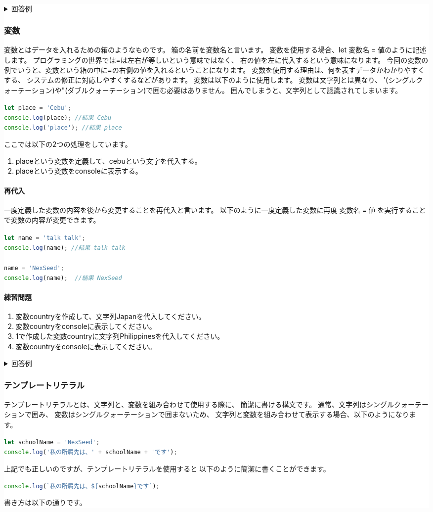 <details><summary>回答例</summary></details>


### 変数
変数とはデータを入れるための箱のようなものです。 箱の名前を変数名と言います。
変数を使用する場合、let 変数名 = 値のように記述します。
プログラミングの世界では=は左右が等しいという意味ではなく、
右の値を左に代入するという意味になります。
今回の変数の例でいうと、変数という箱の中に=の右側の値を入れるということになります。
変数を使用する理由は、何を表すデータかわかりやすくする、
システムの修正に対応しやすくするなどがあります。 変数は以下のように使用します。
変数は文字列とは異なり、
'(シングルクォーテーション)や"(ダブルクォーテーション)で囲む必要はありません。
囲んでしまうと、文字列として認識されてしまいます。
```js
let place = 'Cebu';
console.log(place); //結果 Cebu
console.log('place'); //結果 place
```

ここでは以下の2つの処理をしています。

1. placeという変数を定義して、cebuという文字を代入する。
2. placeという変数をconsoleに表示する。

#### 再代入
一度定義した変数の内容を後から変更することを再代入と言います。
以下のように一度定義した変数に再度 変数名 = 値 を実行することで変数の内容が変更できます。

```js
let name = 'talk talk';
console.log(name); //結果 talk talk

name = 'NexSeed';
console.log(name);  //結果 NexSeed
```

#### 練習問題
1. 変数countryを作成して、文字列Japanを代入してください。
2. 変数countryをconsoleに表示してください。
3. 1で作成した変数countryに文字列Philippinesを代入してください。
4. 変数countryをconsoleに表示してください。

<details><summary>回答例</summary></details>


### テンプレートリテラル
テンプレートリテラルとは、文字列と、変数を組み合わせて使用する際に、 簡潔に書ける構文です。
通常、文字列はシングルクォーテーションで囲み、
変数はシングルクォーテーションで囲まないため、
文字列と変数を組み合わせて表示する場合、以下のようになります。
```js
let schoolName = 'NexSeed';
console.log('私の所属先は、' + schoolName + 'です');
```
上記でも正しいのですが、テンプレートリテラルを使用すると 以下のように簡潔に書くことができます。
```js
console.log(`私の所属先は、${schoolName}です`);
```
書き方は以下の通りです。
